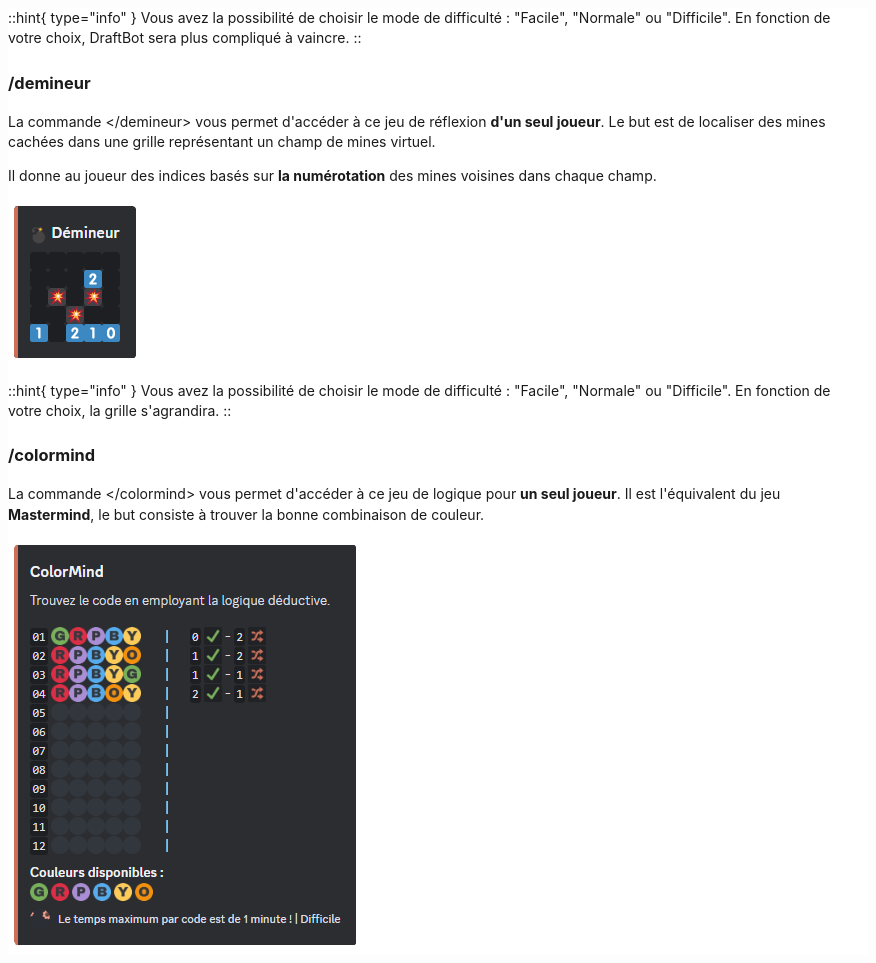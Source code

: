 ::hint{ type="info" }
  Vous avez la possibilité de choisir le mode de difficulté : "Facile", "Normale" ou "Difficile". En fonction de votre choix, DraftBot sera plus compliqué à vaincre.
::

### /demineur

La commande \</demineur> vous permet d'accéder à ce jeu de réflexion **d'un seul joueur**. Le but est de localiser des mines cachées dans une grille représentant un champ de mines virtuel.

Il donne au joueur des indices basés sur **la numérotation** des mines voisines dans chaque champ.

![Aperçu du jeu "Démineur" en mode "Facile"](../assets/commandes-jeux-fun/demineur.png)

::hint{ type="info" }
  Vous avez la possibilité de choisir le mode de difficulté : "Facile", "Normale" ou "Difficile". En fonction de votre choix, la grille s'agrandira.
::

### /colormind

La commande \</colormind> vous permet d'accéder à ce jeu de logique pour **un seul joueur**. Il est l'équivalent du jeu **Mastermind**, le but consiste à trouver la bonne combinaison de couleur.

![Aperçu du jeu "ColorMind" en mode "Difficile"](../assets/commandes-jeux-fun/colormind.png)
